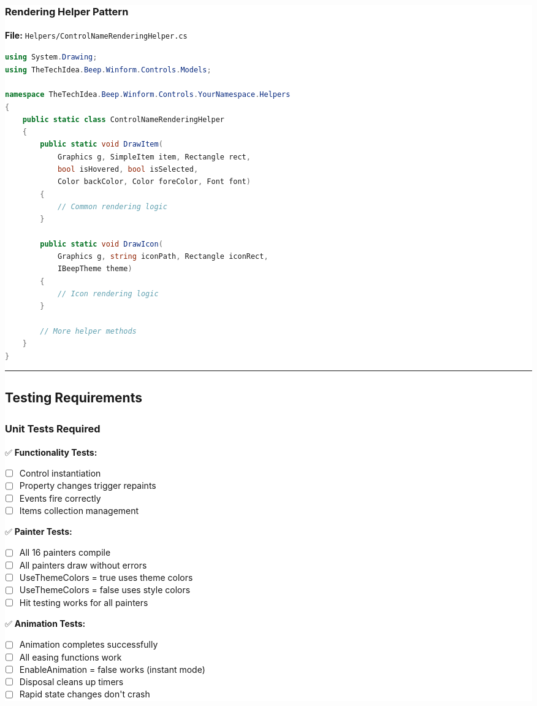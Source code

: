 ### Rendering Helper Pattern

**File:** `Helpers/ControlNameRenderingHelper.cs`

```csharp
using System.Drawing;
using TheTechIdea.Beep.Winform.Controls.Models;

namespace TheTechIdea.Beep.Winform.Controls.YourNamespace.Helpers
{
    public static class ControlNameRenderingHelper
    {
        public static void DrawItem(
            Graphics g, SimpleItem item, Rectangle rect, 
            bool isHovered, bool isSelected, 
            Color backColor, Color foreColor, Font font)
        {
            // Common rendering logic
        }

        public static void DrawIcon(
            Graphics g, string iconPath, Rectangle iconRect,
            IBeepTheme theme)
        {
            // Icon rendering logic
        }

        // More helper methods
    }
}
```

---

## Testing Requirements

### Unit Tests Required

✅ **Functionality Tests:**
- [ ] Control instantiation
- [ ] Property changes trigger repaints
- [ ] Events fire correctly
- [ ] Items collection management

✅ **Painter Tests:**
- [ ] All 16 painters compile
- [ ] All painters draw without errors
- [ ] UseThemeColors = true uses theme colors
- [ ] UseThemeColors = false uses style colors
- [ ] Hit testing works for all painters

✅ **Animation Tests:**
- [ ] Animation completes successfully
- [ ] All easing functions work
- [ ] EnableAnimation = false works (instant mode)
- [ ] Disposal cleans up timers
- [ ] Rapid state changes don't crash
